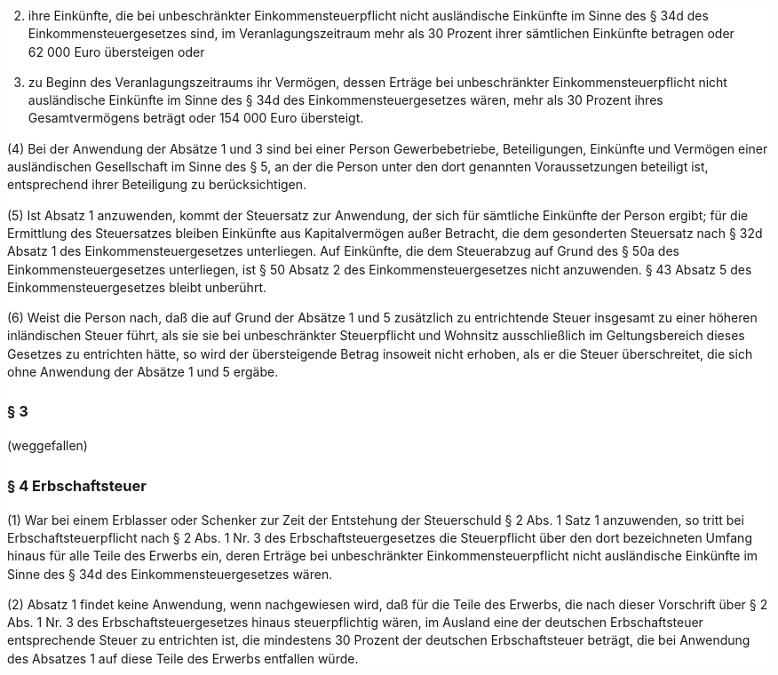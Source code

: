 
2.  ihre Einkünfte, die bei unbeschränkter Einkommensteuerpflicht nicht
    ausländische Einkünfte im Sinne des § 34d des Einkommensteuergesetzes
    sind, im Veranlagungszeitraum mehr als 30 Prozent ihrer sämtlichen
    Einkünfte betragen oder 62 000 Euro übersteigen oder


3.  zu Beginn des Veranlagungszeitraums ihr Vermögen, dessen Erträge bei
    unbeschränkter Einkommensteuerpflicht nicht ausländische Einkünfte im
    Sinne des § 34d des Einkommensteuergesetzes wären, mehr als 30 Prozent
    ihres Gesamtvermögens beträgt oder 154 000 Euro übersteigt.




(4) Bei der Anwendung der Absätze 1 und 3 sind bei einer Person
Gewerbebetriebe, Beteiligungen, Einkünfte und Vermögen einer
ausländischen Gesellschaft im Sinne des § 5, an der die Person unter
den dort genannten Voraussetzungen beteiligt ist, entsprechend ihrer
Beteiligung zu berücksichtigen.

(5) Ist Absatz 1 anzuwenden, kommt der Steuersatz zur Anwendung, der
sich für sämtliche Einkünfte der Person ergibt; für die Ermittlung des
Steuersatzes bleiben Einkünfte aus Kapitalvermögen außer Betracht, die
dem gesonderten Steuersatz nach § 32d Absatz 1 des
Einkommensteuergesetzes unterliegen. Auf Einkünfte, die dem
Steuerabzug auf Grund des § 50a des Einkommensteuergesetzes
unterliegen, ist § 50 Absatz 2 des Einkommensteuergesetzes nicht
anzuwenden. § 43 Absatz 5 des Einkommensteuergesetzes bleibt
unberührt.

(6) Weist die Person nach, daß die auf Grund der Absätze 1 und 5
zusätzlich zu entrichtende Steuer insgesamt zu einer höheren
inländischen Steuer führt, als sie sie bei unbeschränkter
Steuerpflicht und Wohnsitz ausschließlich im Geltungsbereich dieses
Gesetzes zu entrichten hätte, so wird der übersteigende Betrag
insoweit nicht erhoben, als er die Steuer überschreitet, die sich ohne
Anwendung der Absätze 1 und 5 ergäbe.


### § 3

(weggefallen)


### § 4 Erbschaftsteuer

(1) War bei einem Erblasser oder Schenker zur Zeit der Entstehung der
Steuerschuld § 2 Abs. 1 Satz 1 anzuwenden, so tritt bei
Erbschaftsteuerpflicht nach § 2 Abs. 1 Nr. 3 des
Erbschaftsteuergesetzes die Steuerpflicht über den dort bezeichneten
Umfang hinaus für alle Teile des Erwerbs ein, deren Erträge bei
unbeschränkter Einkommensteuerpflicht nicht ausländische Einkünfte im
Sinne des § 34d des Einkommensteuergesetzes wären.

(2) Absatz 1 findet keine Anwendung, wenn nachgewiesen wird, daß für
die Teile des Erwerbs, die nach dieser Vorschrift über § 2 Abs. 1 Nr.
3 des Erbschaftsteuergesetzes hinaus steuerpflichtig wären, im Ausland
eine der deutschen Erbschaftsteuer entsprechende Steuer zu entrichten
ist, die mindestens 30 Prozent der deutschen Erbschaftsteuer beträgt,
die bei Anwendung des Absatzes 1 auf diese Teile des Erwerbs entfallen
würde.
